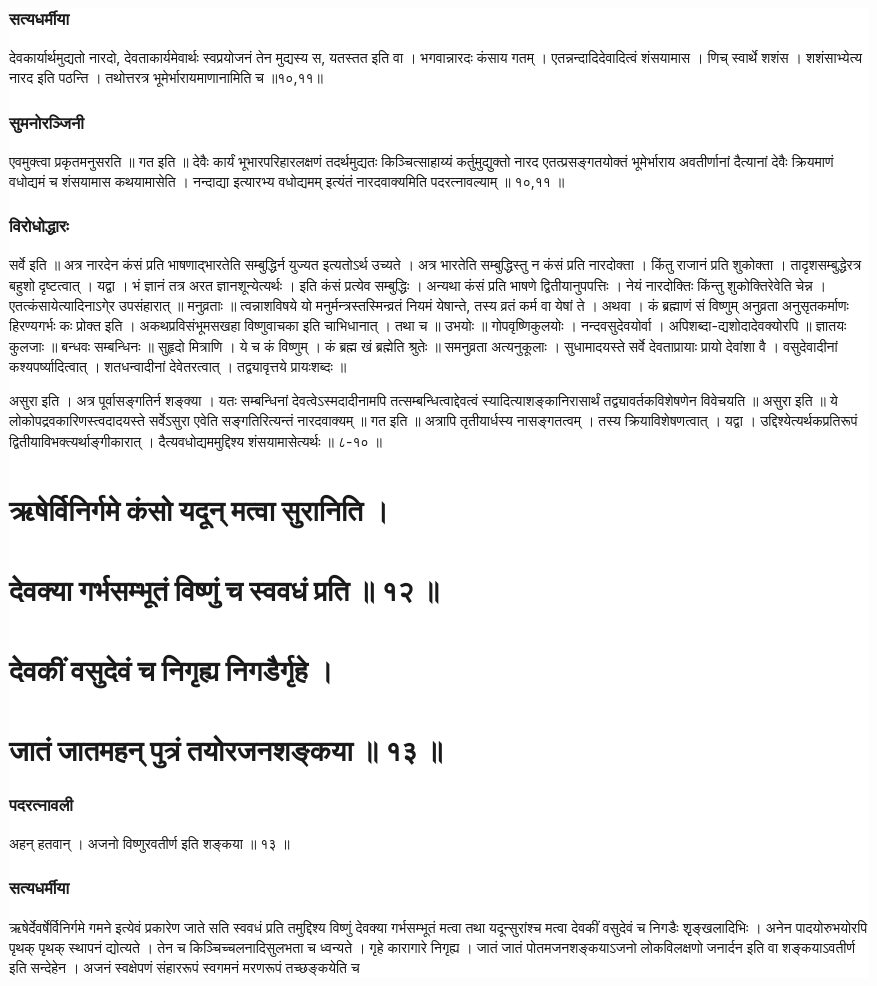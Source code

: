 ### **सत्यधर्मीया**

देवकार्यार्थमुद्यतो नारदो, देवताकार्यमेवार्थः स्वप्रयोजनं तेन मुद्यस्य स, यतस्तत इति वा । भगवान्नारदः कंसाय गतम् । एतन्नन्दादिदेवादित्वं शंसयामास । णिच् स्वार्थे शशंस । शशंसाभ्येत्य नारद इति पठन्ति । तथोत्तरत्र भूमेर्भारायमाणानामिति च ॥१०,११॥

### **सुमनोरञ्जिनी**

एवमुक्त्वा प्रकृतमनुसरति ॥ गत इति ॥ देवैः कार्यं भूभारपरिहारलक्षणं तदर्थमुद्यतः किञ्चित्साहाय्यं कर्तुमुद्युक्तो नारद एतत्प्रसङ्गतयोक्तं भूमेर्भाराय अवतीर्णानां दैत्यानां देवैः क्रियमाणं वधोद्यमं च शंसयामास कथयामासेति । नन्दाद्या इत्यारभ्य वधोद्यमम् इत्यंतं नारदवाक्यमिति पदरत्नावल्याम् ॥ १०,११ ॥

### **विरोधोद्धारः**

सर्वे इति ॥ अत्र नारदेन कंसं प्रति भाषणाद्भारतेति सम्बुद्धिर्न युज्यत इत्यतोऽर्थ उच्यते । अत्र भारतेति सम्बुद्धिस्तु न कंसं प्रति नारदोक्ता । किंतु राजानं प्रति शुकोक्ता । तादृशसम्बुद्धेरत्र बहुशो दृष्टत्वात् । यद्वा । भं ज्ञानं तत्र अरत ज्ञानशून्येत्यर्थः । इति कंसं प्रत्येव सम्बुद्धिः । अन्यथा कंसं प्रति भाषणे द्वितीयानुपपत्तिः । नेयं नारदोक्तिः किंन्तु शुकोक्तिरेवेति चेन्न । एतत्कंसायेत्यादिनाऽगे्र उपसंहारात् ॥ मनुव्रताः ॥ त्वन्नाशविषये यो मनुर्मन्त्रस्तस्मिन्व्रतं नियमं येषान्ते, तस्य व्रतं कर्म वा येषां ते । अथवा । कं ब्रह्माणं सं विष्णुम् अनुव्रता अनुसृतकर्माणः हिरण्यगर्भः कः प्रोक्त इति । अकथप्रविसंभूमसखहा विष्णुवाचका इति चाभिधानात् । तथा च ॥ उभयोः ॥ गोपवृष्णिकुलयोः । नन्दवसुदेवयोर्वा । अपिशब्दा-द्यशोदादेवक्योरपि ॥ ज्ञातयः कुलजाः ॥ बन्धवः सम्बन्धिनः ॥ सुहृदो मित्राणि । ये च कं विष्णुम् । कं ब्रह्म खं ब्रह्मेति श्रुतेः ॥ समनुव्रता अत्यनुकूलाः । सुधामादयस्ते सर्वे देवताप्रायाः प्रायो देवांशा वै । वसुदेवादीनां कश्यपर्ष्यादित्वात् । शतधन्वादीनां देवेतरत्वात् । तद्व्यावृत्तये प्रायःशब्दः ॥

असुरा इति । अत्र पूर्वासङ्गतिर्न शङ्क्या । यतः सम्बन्धिनां देवत्वेऽस्मदादीनामपि तत्सम्बन्धित्वाद्देवत्वं स्यादित्याशङ्कानिरासार्थं तद्व्यावर्तकविशेषणेन विवेचयति ॥ असुरा इति ॥ ये लोकोपद्रवकारिणस्त्वदादयस्ते सर्वेऽसुरा एवेति सङ्गतिरित्यन्तं नारदवाक्यम् ॥ गत इति ॥ अत्रापि तृतीयार्धस्य नासङ्गतत्वम् । तस्य क्रियाविशेषणत्वात् । यद्वा । उद्दिश्येत्यर्थकप्रतिरूपं द्वितीयाविभक्त्यर्थाङ्गीकारात् । दैत्यवधोद्यममुद्दिश्य शंसयामासेत्यर्थः ॥ ८-१० ॥

# **ऋषेर्विनिर्गमे कंसो यदून् मत्वा सुरानिति ।**

# **देवक्या गर्भसम्भूतं विष्णुं च स्ववधं प्रति ॥ १२ ॥**

# **देवकीं वसुदेवं च निगृह्य निगडैर्गृहे ।**

# **जातं जातमहन् पुत्रं तयोरजनशङ्कया ॥ १३ ॥**

### **पदरत्नावली**

अहन् हतवान् । अजनो विष्णुरवतीर्ण इति शङ्कया ॥ १३ ॥

### **सत्यधर्मीया**

ऋषेर्देवर्षेर्विनिर्गमे गमने इत्येवं प्रकारेण जाते सति स्ववधं प्रति तमुद्दिश्य विष्णुं देवक्या गर्भसम्भूतं मत्वा तथा यदून्सुरांश्च मत्वा देवकीं वसुदेवं च निगडैः शृृङ्खलादिभिः । अनेन पादयोरुभयोरपि पृथक् पृथक् स्थापनं द्योत्यते । तेन च किञ्चिच्चलनादिसुलभता च ध्वन्यते । गृहे कारागारे निगृह्य । जातं जातं पोतमजनशङ्कयाऽजनो लोकविलक्षणो जनार्दन इति वा शङ्कयाऽवतीर्ण इति सन्देहेन । अजनं स्वक्षेपणं संहाररूपं स्वगमनं मरणरूपं तच्छङ्कयेति च

